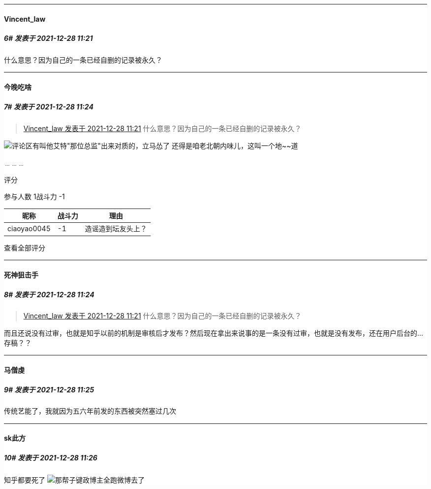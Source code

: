 *****

####  Vincent_law  
##### 6#       发表于 2021-12-28 11:21

什么意思？因为自己的一条已经自删的记录被永久？

*****

####  今晚吃啥  
##### 7#       发表于 2021-12-28 11:24

<blockquote><a href="httphttps://bbs.saraba1st.com/2b/forum.php?mod=redirect&amp;goto=findpost&amp;pid=54073025&amp;ptid=2044470" target="_blank">Vincent_law 发表于 2021-12-28 11:21</a>
什么意思？因为自己的一条已经自删的记录被永久？</blockquote>
<img src="https://static.saraba1st.com/image/smiley/face2017/067.png" referrerpolicy="no-referrer">评论区有叫他艾特"那位总监"出来对质的，立马怂了
还得是咱老北朝内味儿，这叫一个地~~道

﹍﹍﹍

评分

 参与人数 1战斗力 -1

|昵称|战斗力|理由|
|----|---|---|
| ciaoyao0045|-1|造谣造到坛友头上？|

查看全部评分

*****

####  死神狙击手  
##### 8#       发表于 2021-12-28 11:24

<blockquote><a href="httphttps://bbs.saraba1st.com/2b/forum.php?mod=redirect&amp;goto=findpost&amp;pid=54073025&amp;ptid=2044470" target="_blank">Vincent_law 发表于 2021-12-28 11:21</a>
什么意思？因为自己的一条已经自删的记录被永久？</blockquote>
而且还说没有过审，也就是知乎以前的机制是审核后才发布？然后现在拿出来说事的是一条没有过审，也就是没有发布，还在用户后台的…存稿？？

*****

####  马僧虔  
##### 9#       发表于 2021-12-28 11:25

传统艺能了，我就因为五六年前发的东西被突然塞过几次

*****

####  sk此方  
##### 10#       发表于 2021-12-28 11:26

知乎都要死了 <img src="https://static.saraba1st.com/image/smiley/face2017/066.png" referrerpolicy="no-referrer">那帮子键政博主全跑微博去了
